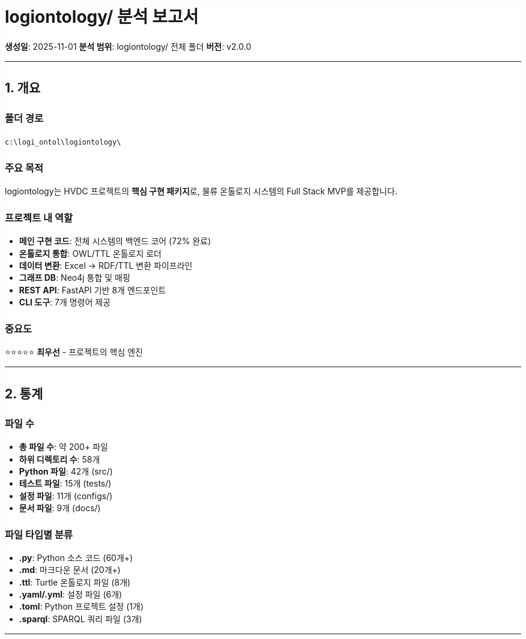 # logiontology/ 분석 보고서

**생성일**: 2025-11-01
**분석 범위**: logiontology/ 전체 폴더
**버전**: v2.0.0

---

## 1. 개요

### 폴더 경로
```
c:\logi_ontol\logiontology\
```

### 주요 목적
logiontology는 HVDC 프로젝트의 **핵심 구현 패키지**로, 물류 온톨로지 시스템의 Full Stack MVP를 제공합니다.

### 프로젝트 내 역할
- **메인 구현 코드**: 전체 시스템의 백엔드 코어 (72% 완료)
- **온톨로지 통합**: OWL/TTL 온톨로지 로더
- **데이터 변환**: Excel → RDF/TTL 변환 파이프라인
- **그래프 DB**: Neo4j 통합 및 매핑
- **REST API**: FastAPI 기반 8개 엔드포인트
- **CLI 도구**: 7개 명령어 제공

### 중요도
⭐⭐⭐⭐⭐ **최우선** - 프로젝트의 핵심 엔진

---

## 2. 통계

### 파일 수
- **총 파일 수**: 약 200+ 파일
- **하위 디렉토리 수**: 58개
- **Python 파일**: 42개 (src/)
- **테스트 파일**: 15개 (tests/)
- **설정 파일**: 11개 (configs/)
- **문서 파일**: 9개 (docs/)

### 파일 타입별 분류
- **.py**: Python 소스 코드 (60개+)
- **.md**: 마크다운 문서 (20개+)
- **.ttl**: Turtle 온톨로지 파일 (8개)
- **.yaml/.yml**: 설정 파일 (6개)
- **.toml**: Python 프로젝트 설정 (1개)
- **.sparql**: SPARQL 쿼리 파일 (3개)

---